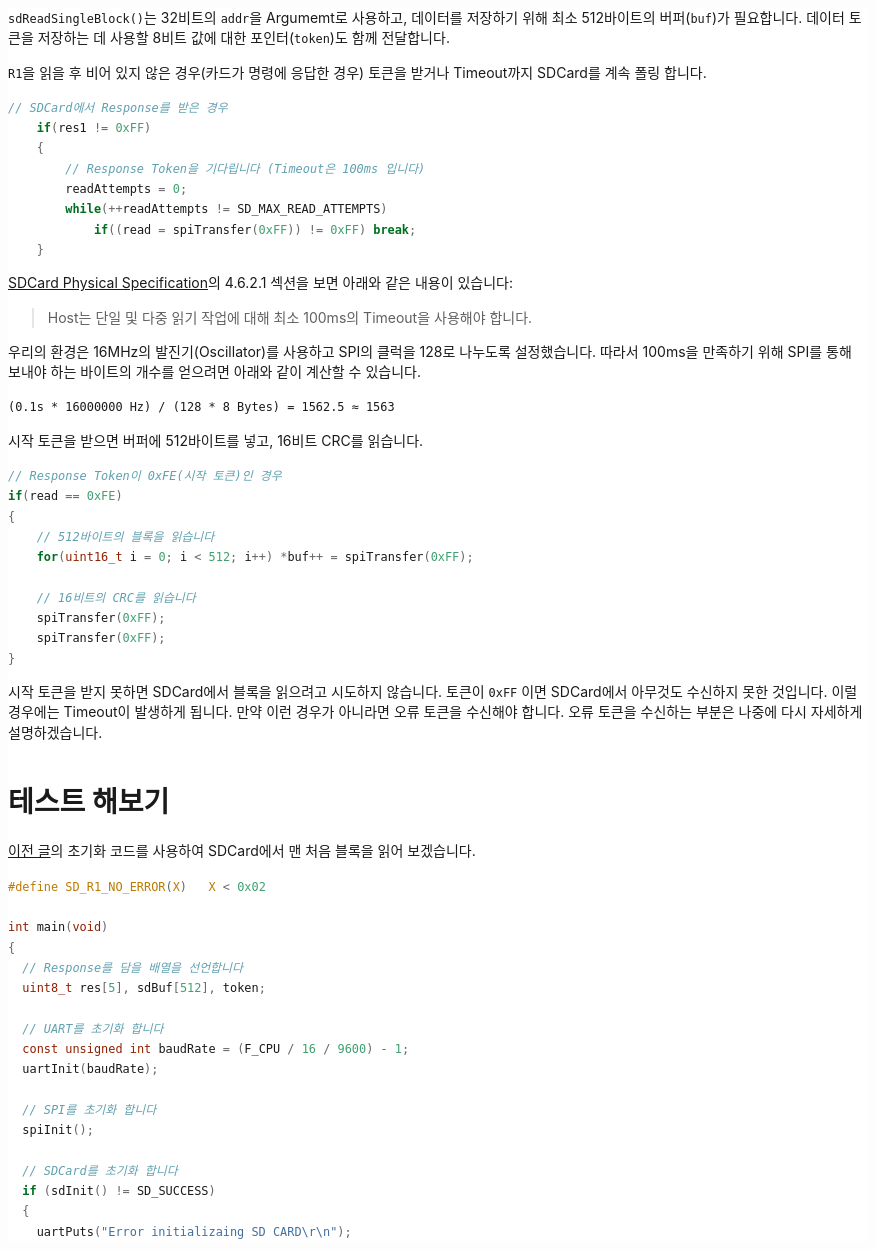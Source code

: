 `sdReadSingleBlock()`는 32비트의 `addr`을 Argumemt로 사용하고, 데이터를 저장하기 위해 최소 512바이트의 버퍼(`buf`)가 필요합니다. 데이터 토큰을 저장하는 데 사용할 8비트 값에 대한 포인터(`token`)도 함께 전달합니다.

`R1`을 읽을 후 비어 있지 않은 경우(카드가 명령에 응답한 경우) 토큰을 받거나 Timeout까지 SDCard를 계속 폴링 합니다.

```c
// SDCard에서 Response를 받은 경우
    if(res1 != 0xFF)
    {
        // Response Token을 기다립니다 (Timeout은 100ms 입니다)
        readAttempts = 0;
        while(++readAttempts != SD_MAX_READ_ATTEMPTS)
            if((read = spiTransfer(0xFF)) != 0xFF) break;
    }
```

[SDCard Physical Specification](/assets/file/2022-08-28-AVR-ATmega328P-SDCard-1/Part_1_Physical_Layer_Simplified_Specification_Ver2.00_060925.pdf)의 4.6.2.1 섹션을 보면 아래와 같은 내용이 있습니다:

> Host는 단일 및 다중 읽기 작업에 대해 최소 100ms의 Timeout을 사용해야 합니다.

우리의 환경은 16MHz의 발진기(Oscillator)를 사용하고 SPI의 클럭을 128로 나누도록 설정했습니다. 따라서 100ms을 만족하기 위해 SPI를 통해 보내야 하는 바이트의 개수를 얻으려면 아래와 같이 계산할 수 있습니다.

`(0.1s * 16000000 Hz) / (128 * 8 Bytes) = 1562.5 ≈ 1563`

시작 토큰을 받으면 버퍼에 512바이트를 넣고, 16비트 CRC를 읽습니다.

```c
// Response Token이 0xFE(시작 토큰)인 경우
if(read == 0xFE)
{
    // 512바이트의 블록을 읽습니다
    for(uint16_t i = 0; i < 512; i++) *buf++ = spiTransfer(0xFF);

    // 16비트의 CRC를 읽습니다
    spiTransfer(0xFF);
    spiTransfer(0xFF);
}
```

시작 토큰을 받지 못하면 SDCard에서 블록을 읽으려고 시도하지 않습니다. 토큰이 `0xFF` 이면 SDCard에서 아무것도 수신하지 못한 것입니다. 이럴 경우에는 Timeout이 발생하게 됩니다. 만약 이런 경우가 아니라면 오류 토큰을 수신해야 합니다. 오류 토큰을 수신하는 부분은 나중에 다시 자세하게 설명하겠습니다.

# 테스트 해보기

[이전 글](https://kyuhyuk.kr/article/avr/2022/09/02/AVR-ATmega328P-SDCard-3)의 초기화 코드를 사용하여 SDCard에서 맨 처음 블록을 읽어 보겠습니다.

```c
#define SD_R1_NO_ERROR(X)   X < 0x02

int main(void)
{
  // Response를 담을 배열을 선언합니다
  uint8_t res[5], sdBuf[512], token;

  // UART를 초기화 합니다
  const unsigned int baudRate = (F_CPU / 16 / 9600) - 1;
  uartInit(baudRate);

  // SPI를 초기화 합니다
  spiInit();

  // SDCard를 초기화 합니다
  if (sdInit() != SD_SUCCESS)
  {
    uartPuts("Error initializaing SD CARD\r\n");
```